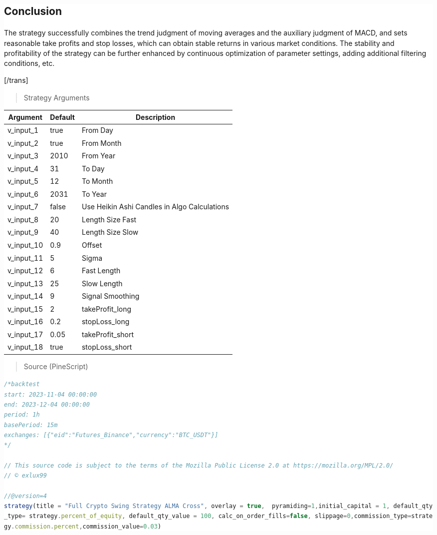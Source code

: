 ## Conclusion  
The strategy successfully combines the trend judgment of moving averages and the auxiliary judgment of MACD, and sets reasonable take profits and stop losses, which can obtain stable returns in various market conditions. The stability and profitability of the strategy can be further enhanced by continuous optimization of parameter settings, adding additional filtering conditions, etc.

[/trans]

> Strategy Arguments



|Argument|Default|Description|
|----|----|----|
|v_input_1|true|From Day|
|v_input_2|true|From Month|
|v_input_3|2010|From Year|
|v_input_4|31|To Day|
|v_input_5|12|To Month|
|v_input_6|2031|To Year|
|v_input_7|false|Use Heikin Ashi Candles in Algo Calculations|
|v_input_8|20|Length Size Fast|
|v_input_9|40|Length Size Slow|
|v_input_10|0.9|Offset|
|v_input_11|5|Sigma|
|v_input_12|6|Fast Length|
|v_input_13|25|Slow Length|
|v_input_14|9|Signal Smoothing|
|v_input_15|2|takeProfit_long|
|v_input_16|0.2|stopLoss_long|
|v_input_17|0.05|takeProfit_short|
|v_input_18|true|stopLoss_short|


> Source (PineScript)

``` javascript
/*backtest
start: 2023-11-04 00:00:00
end: 2023-12-04 00:00:00
period: 1h
basePeriod: 15m
exchanges: [{"eid":"Futures_Binance","currency":"BTC_USDT"}]
*/

// This source code is subject to the terms of the Mozilla Public License 2.0 at https://mozilla.org/MPL/2.0/
// © exlux99

//@version=4
strategy(title = "Full Crypto Swing Strategy ALMA Cross", overlay = true,  pyramiding=1,initial_capital = 1, default_qty_type= strategy.percent_of_equity, default_qty_value = 100, calc_on_order_fills=false, slippage=0,commission_type=strategy.commission.percent,commission_value=0.03)

```
